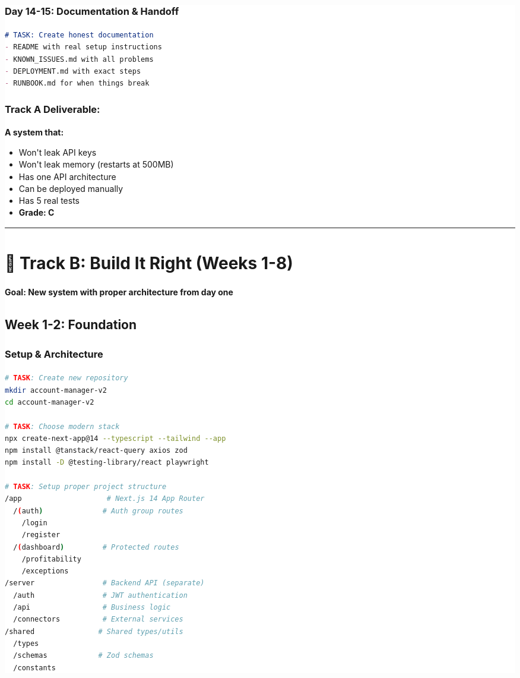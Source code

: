 ### Day 14-15: Documentation & Handoff
```markdown
# TASK: Create honest documentation
- README with real setup instructions
- KNOWN_ISSUES.md with all problems
- DEPLOYMENT.md with exact steps
- RUNBOOK.md for when things break
```

### Track A Deliverable:
**A system that:**
- Won't leak API keys
- Won't leak memory (restarts at 500MB)
- Has one API architecture
- Can be deployed manually
- Has 5 real tests
- **Grade: C**

---

# 🚀 Track B: Build It Right (Weeks 1-8)
**Goal: New system with proper architecture from day one**

## Week 1-2: Foundation

### Setup & Architecture
```bash
# TASK: Create new repository
mkdir account-manager-v2
cd account-manager-v2

# TASK: Choose modern stack
npx create-next-app@14 --typescript --tailwind --app
npm install @tanstack/react-query axios zod
npm install -D @testing-library/react playwright

# TASK: Setup proper project structure
/app                    # Next.js 14 App Router
  /(auth)              # Auth group routes
    /login
    /register
  /(dashboard)         # Protected routes
    /profitability
    /exceptions
/server                # Backend API (separate)
  /auth                # JWT authentication
  /api                 # Business logic
  /connectors          # External services
/shared               # Shared types/utils
  /types
  /schemas            # Zod schemas
  /constants
```
